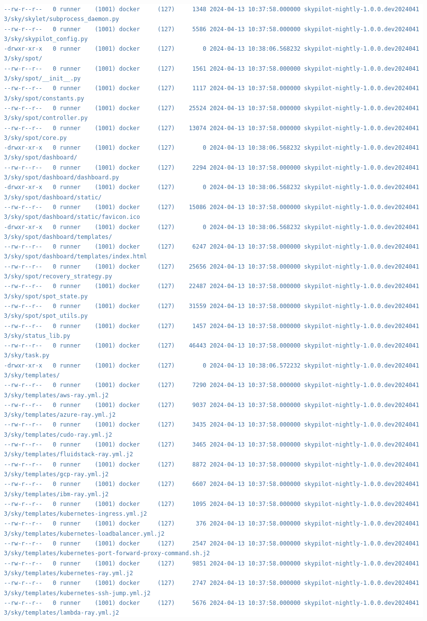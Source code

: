 ```diff
--rw-r--r--   0 runner    (1001) docker     (127)     1348 2024-04-13 10:37:58.000000 skypilot-nightly-1.0.0.dev20240413/sky/skylet/subprocess_daemon.py
--rw-r--r--   0 runner    (1001) docker     (127)     5586 2024-04-13 10:37:58.000000 skypilot-nightly-1.0.0.dev20240413/sky/skypilot_config.py
-drwxr-xr-x   0 runner    (1001) docker     (127)        0 2024-04-13 10:38:06.568232 skypilot-nightly-1.0.0.dev20240413/sky/spot/
--rw-r--r--   0 runner    (1001) docker     (127)     1561 2024-04-13 10:37:58.000000 skypilot-nightly-1.0.0.dev20240413/sky/spot/__init__.py
--rw-r--r--   0 runner    (1001) docker     (127)     1117 2024-04-13 10:37:58.000000 skypilot-nightly-1.0.0.dev20240413/sky/spot/constants.py
--rw-r--r--   0 runner    (1001) docker     (127)    25524 2024-04-13 10:37:58.000000 skypilot-nightly-1.0.0.dev20240413/sky/spot/controller.py
--rw-r--r--   0 runner    (1001) docker     (127)    13074 2024-04-13 10:37:58.000000 skypilot-nightly-1.0.0.dev20240413/sky/spot/core.py
-drwxr-xr-x   0 runner    (1001) docker     (127)        0 2024-04-13 10:38:06.568232 skypilot-nightly-1.0.0.dev20240413/sky/spot/dashboard/
--rw-r--r--   0 runner    (1001) docker     (127)     2294 2024-04-13 10:37:58.000000 skypilot-nightly-1.0.0.dev20240413/sky/spot/dashboard/dashboard.py
-drwxr-xr-x   0 runner    (1001) docker     (127)        0 2024-04-13 10:38:06.568232 skypilot-nightly-1.0.0.dev20240413/sky/spot/dashboard/static/
--rw-r--r--   0 runner    (1001) docker     (127)    15086 2024-04-13 10:37:58.000000 skypilot-nightly-1.0.0.dev20240413/sky/spot/dashboard/static/favicon.ico
-drwxr-xr-x   0 runner    (1001) docker     (127)        0 2024-04-13 10:38:06.568232 skypilot-nightly-1.0.0.dev20240413/sky/spot/dashboard/templates/
--rw-r--r--   0 runner    (1001) docker     (127)     6247 2024-04-13 10:37:58.000000 skypilot-nightly-1.0.0.dev20240413/sky/spot/dashboard/templates/index.html
--rw-r--r--   0 runner    (1001) docker     (127)    25656 2024-04-13 10:37:58.000000 skypilot-nightly-1.0.0.dev20240413/sky/spot/recovery_strategy.py
--rw-r--r--   0 runner    (1001) docker     (127)    22487 2024-04-13 10:37:58.000000 skypilot-nightly-1.0.0.dev20240413/sky/spot/spot_state.py
--rw-r--r--   0 runner    (1001) docker     (127)    31559 2024-04-13 10:37:58.000000 skypilot-nightly-1.0.0.dev20240413/sky/spot/spot_utils.py
--rw-r--r--   0 runner    (1001) docker     (127)     1457 2024-04-13 10:37:58.000000 skypilot-nightly-1.0.0.dev20240413/sky/status_lib.py
--rw-r--r--   0 runner    (1001) docker     (127)    46443 2024-04-13 10:37:58.000000 skypilot-nightly-1.0.0.dev20240413/sky/task.py
-drwxr-xr-x   0 runner    (1001) docker     (127)        0 2024-04-13 10:38:06.572232 skypilot-nightly-1.0.0.dev20240413/sky/templates/
--rw-r--r--   0 runner    (1001) docker     (127)     7290 2024-04-13 10:37:58.000000 skypilot-nightly-1.0.0.dev20240413/sky/templates/aws-ray.yml.j2
--rw-r--r--   0 runner    (1001) docker     (127)     9037 2024-04-13 10:37:58.000000 skypilot-nightly-1.0.0.dev20240413/sky/templates/azure-ray.yml.j2
--rw-r--r--   0 runner    (1001) docker     (127)     3435 2024-04-13 10:37:58.000000 skypilot-nightly-1.0.0.dev20240413/sky/templates/cudo-ray.yml.j2
--rw-r--r--   0 runner    (1001) docker     (127)     3465 2024-04-13 10:37:58.000000 skypilot-nightly-1.0.0.dev20240413/sky/templates/fluidstack-ray.yml.j2
--rw-r--r--   0 runner    (1001) docker     (127)     8872 2024-04-13 10:37:58.000000 skypilot-nightly-1.0.0.dev20240413/sky/templates/gcp-ray.yml.j2
--rw-r--r--   0 runner    (1001) docker     (127)     6607 2024-04-13 10:37:58.000000 skypilot-nightly-1.0.0.dev20240413/sky/templates/ibm-ray.yml.j2
--rw-r--r--   0 runner    (1001) docker     (127)     1095 2024-04-13 10:37:58.000000 skypilot-nightly-1.0.0.dev20240413/sky/templates/kubernetes-ingress.yml.j2
--rw-r--r--   0 runner    (1001) docker     (127)      376 2024-04-13 10:37:58.000000 skypilot-nightly-1.0.0.dev20240413/sky/templates/kubernetes-loadbalancer.yml.j2
--rw-r--r--   0 runner    (1001) docker     (127)     2547 2024-04-13 10:37:58.000000 skypilot-nightly-1.0.0.dev20240413/sky/templates/kubernetes-port-forward-proxy-command.sh.j2
--rw-r--r--   0 runner    (1001) docker     (127)     9851 2024-04-13 10:37:58.000000 skypilot-nightly-1.0.0.dev20240413/sky/templates/kubernetes-ray.yml.j2
--rw-r--r--   0 runner    (1001) docker     (127)     2747 2024-04-13 10:37:58.000000 skypilot-nightly-1.0.0.dev20240413/sky/templates/kubernetes-ssh-jump.yml.j2
--rw-r--r--   0 runner    (1001) docker     (127)     5676 2024-04-13 10:37:58.000000 skypilot-nightly-1.0.0.dev20240413/sky/templates/lambda-ray.yml.j2
```